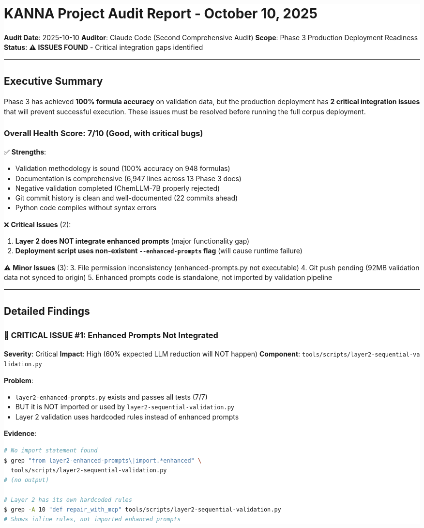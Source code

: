 # KANNA Project Audit Report - October 10, 2025

**Audit Date**: 2025-10-10
**Auditor**: Claude Code (Second Comprehensive Audit)
**Scope**: Phase 3 Production Deployment Readiness
**Status**: ⚠️ **ISSUES FOUND** - Critical integration gaps identified

---

## Executive Summary

Phase 3 has achieved **100% formula accuracy** on validation data, but the production deployment has **2 critical integration issues** that will prevent successful execution. These issues must be resolved before running the full corpus deployment.

### Overall Health Score: **7/10** (Good, with critical bugs)

✅ **Strengths**:
- Validation methodology is sound (100% accuracy on 948 formulas)
- Documentation is comprehensive (6,947 lines across 13 Phase 3 docs)
- Negative validation completed (ChemLLM-7B properly rejected)
- Git commit history is clean and well-documented (22 commits ahead)
- Python code compiles without syntax errors

❌ **Critical Issues** (2):
1. **Layer 2 does NOT integrate enhanced prompts** (major functionality gap)
2. **Deployment script uses non-existent `--enhanced-prompts` flag** (will cause runtime failure)

⚠️ **Minor Issues** (3):
3. File permission inconsistency (enhanced-prompts.py not executable)
4. Git push pending (92MB validation data not synced to origin)
5. Enhanced prompts code is standalone, not imported by validation pipeline

---

## Detailed Findings

### 🔴 CRITICAL ISSUE #1: Enhanced Prompts Not Integrated

**Severity**: Critical
**Impact**: High (60% expected LLM reduction will NOT happen)
**Component**: `tools/scripts/layer2-sequential-validation.py`

**Problem**:
- `layer2-enhanced-prompts.py` exists and passes all tests (7/7)
- BUT it is NOT imported or used by `layer2-sequential-validation.py`
- Layer 2 validation uses hardcoded rules instead of enhanced prompts

**Evidence**:
```bash
# No import statement found
$ grep "from layer2-enhanced-prompts\|import.*enhanced" \
  tools/scripts/layer2-sequential-validation.py
# (no output)

# Layer 2 has its own hardcoded rules
$ grep -A 10 "def repair_with_mcp" tools/scripts/layer2-sequential-validation.py
# Shows inline rules, not imported enhanced prompts
```
